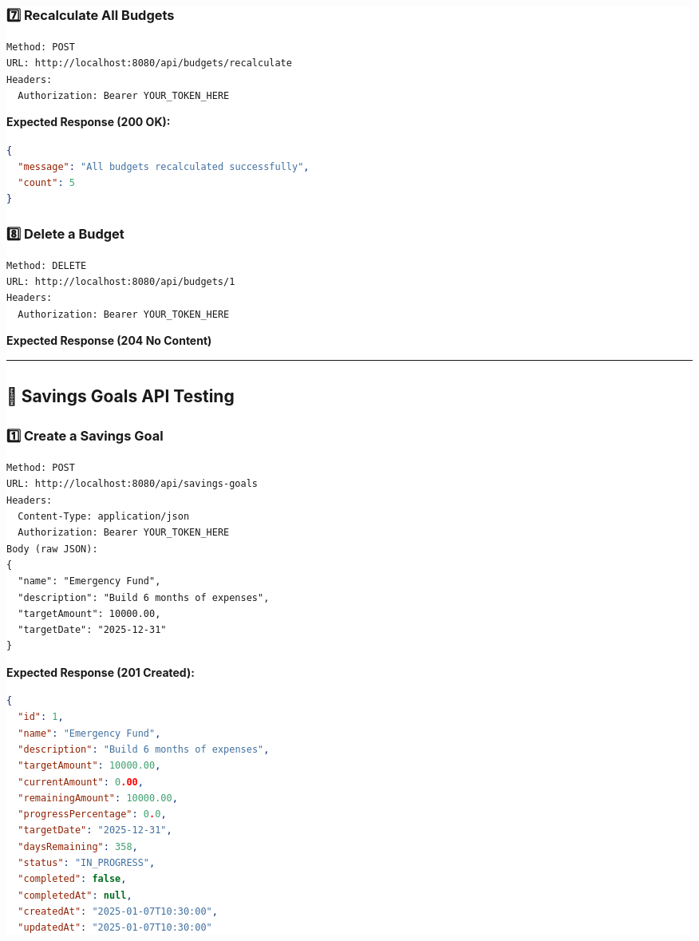### 7️⃣ Recalculate All Budgets

```
Method: POST
URL: http://localhost:8080/api/budgets/recalculate
Headers:
  Authorization: Bearer YOUR_TOKEN_HERE
```

**Expected Response (200 OK):**
```json
{
  "message": "All budgets recalculated successfully",
  "count": 5
}
```

### 8️⃣ Delete a Budget

```
Method: DELETE
URL: http://localhost:8080/api/budgets/1
Headers:
  Authorization: Bearer YOUR_TOKEN_HERE
```

**Expected Response (204 No Content)**

---

## 🎯 Savings Goals API Testing

### 1️⃣ Create a Savings Goal

```
Method: POST
URL: http://localhost:8080/api/savings-goals
Headers:
  Content-Type: application/json
  Authorization: Bearer YOUR_TOKEN_HERE
Body (raw JSON):
{
  "name": "Emergency Fund",
  "description": "Build 6 months of expenses",
  "targetAmount": 10000.00,
  "targetDate": "2025-12-31"
}
```

**Expected Response (201 Created):**
```json
{
  "id": 1,
  "name": "Emergency Fund",
  "description": "Build 6 months of expenses",
  "targetAmount": 10000.00,
  "currentAmount": 0.00,
  "remainingAmount": 10000.00,
  "progressPercentage": 0.0,
  "targetDate": "2025-12-31",
  "daysRemaining": 358,
  "status": "IN_PROGRESS",
  "completed": false,
  "completedAt": null,
  "createdAt": "2025-01-07T10:30:00",
  "updatedAt": "2025-01-07T10:30:00"
```